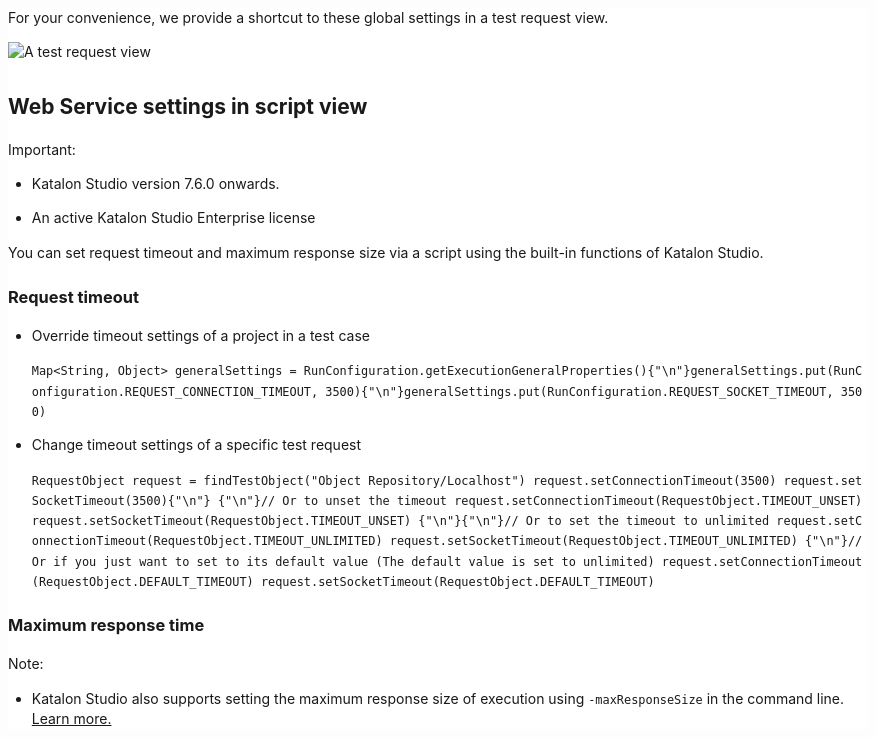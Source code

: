 <p xmlns="http://www.w3.org/1999/xhtml" className="p">For your convenience, we provide a shortcut to these global settings in a test request view.</p> 
<p xmlns="http://www.w3.org/1999/xhtml" className="p"><img className="image" src={useBaseUrl("/8f9bd130-22b2-11ed-9930-0242fe3e4a3f.png")} alt="A test request view" /></p> 

## <a id="concept-9319" class="anchor_top_offset"/>Web Service settings in script view

<div xmlns="http://www.w3.org/1999/xhtml" className="p">
  <div className="note important note_important"><span className="note__title">Important:</span> 
    <ul className="ul"><li className="li">
        <p className="p"><span className="ph">Katalon Studio</span> version 7.6.0 onwards. </p>
      </li><li className="li">An active <span className="ph">Katalon Studio Enterprise</span> license</li></ul>
  </div>
</div>
<p xmlns="http://www.w3.org/1999/xhtml" className="p">You can set request timeout and maximum response size via a script using the built-in functions of <span className="ph">Katalon Studio</span>.</p> 

### Request timeout

                        
<div xmlns="http://www.w3.org/1999/xhtml" className="p">
  <ul className="ul"><li className="li">Override timeout settings of a project in a test case<div className="p">
        <pre className="pre codeblock"><code>Map&lt;String, Object&gt; generalSettings = RunConfiguration.getExecutionGeneralProperties(){"\n"}generalSettings.put(RunConfiguration.REQUEST_CONNECTION_TIMEOUT, 3500){"\n"}generalSettings.put(RunConfiguration.REQUEST_SOCKET_TIMEOUT, 3500)</code></pre>
      </div></li><li className="li">
      <p className="p">Change timeout settings of a specific test request</p>
      <div className="p">
        <pre className="pre codeblock"><code>RequestObject request = findTestObject("Object Repository/Localhost") request.setConnectionTimeout(3500) request.setSocketTimeout(3500){"\n"} {"\n"}// Or to unset the timeout request.setConnectionTimeout(RequestObject.TIMEOUT_UNSET) request.setSocketTimeout(RequestObject.TIMEOUT_UNSET) {"\n"}{"\n"}// Or to set the timeout to unlimited request.setConnectionTimeout(RequestObject.TIMEOUT_UNLIMITED) request.setSocketTimeout(RequestObject.TIMEOUT_UNLIMITED) {"\n"}// Or if you just want to set to its default value (The default value is set to unlimited) request.setConnectionTimeout(RequestObject.DEFAULT_TIMEOUT) request.setSocketTimeout(RequestObject.DEFAULT_TIMEOUT)</code></pre>
      </div>
    </li></ul>
</div>
        

### Maximum response time

                        
<div xmlns="http://www.w3.org/1999/xhtml" className="p">
  <div className="note note note_note"><span className="note__title">Note:</span> 
    <ul className="ul"><li className="li">
        <p className="p"><span className="ph">Katalon Studio</span> also supports setting the maximum response size of execution using&nbsp;<code className="ph codeph">-maxResponseSize</code>&nbsp;in the command line. <a className="xref" href="/docs/test-execution/katalon-runtime-engine/command-line-syntax-in-katalon-runtime-engine#concept-1437">Learn more.</a></p>
      </li></ul>
  </div>
</div>
            
